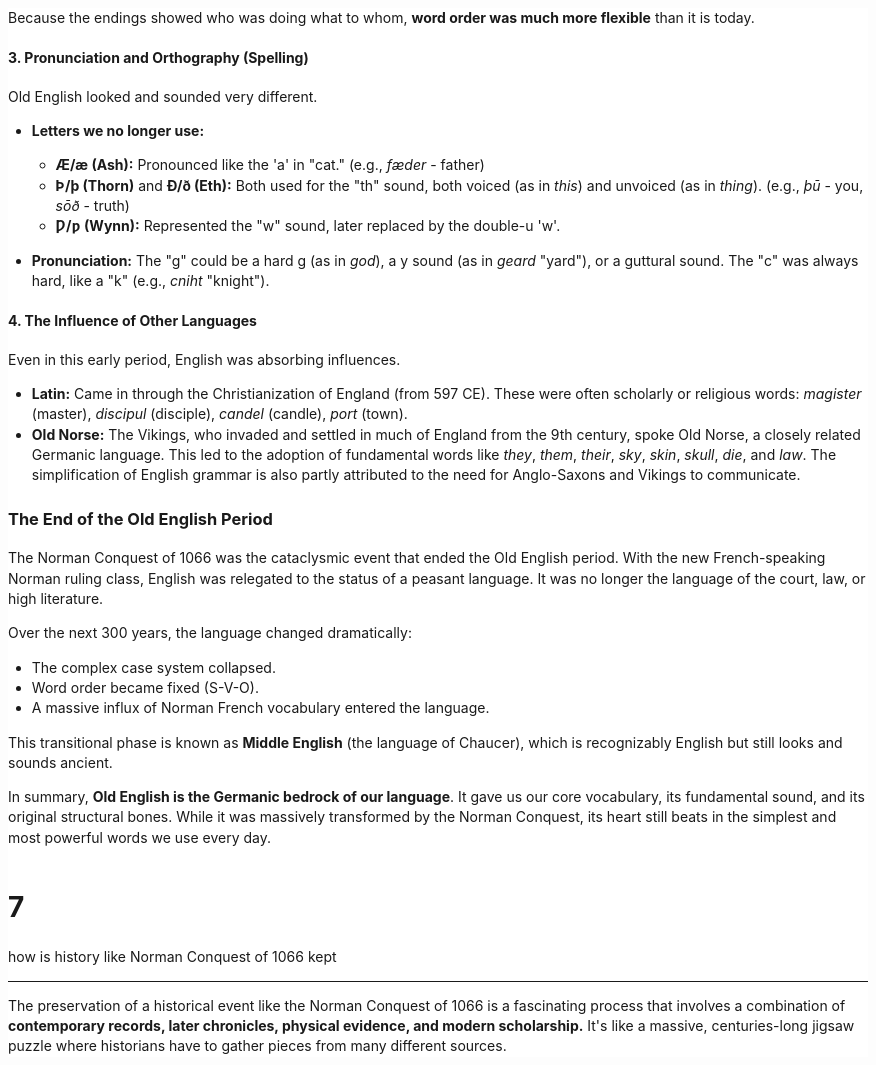 Because the endings showed who was doing what to whom, **word order was much more flexible** than it is today.

#### 3. Pronunciation and Orthography (Spelling)

Old English looked and sounded very different.

- **Letters we no longer use:**

  - **Æ/æ (Ash):** Pronounced like the 'a' in "cat." (e.g., _fæder_ - father)
  - **Þ/þ (Thorn)** and **Ð/ð (Eth):** Both used for the "th" sound, both voiced (as in _this_) and unvoiced (as in _thing_). (e.g., _þū_ - you, _sōð_ - truth)
  - **Ƿ/ƿ (Wynn):** Represented the "w" sound, later replaced by the double-u 'w'.

- **Pronunciation:** The "g" could be a hard g (as in _god_), a y sound (as in _geard_ "yard"), or a guttural sound. The "c" was always hard, like a "k" (e.g., _cniht_ "knight").

#### 4. The Influence of Other Languages

Even in this early period, English was absorbing influences.

- **Latin:** Came in through the Christianization of England (from 597 CE). These were often scholarly or religious words: _magister_ (master), _discipul_ (disciple), _candel_ (candle), _port_ (town).
- **Old Norse:** The Vikings, who invaded and settled in much of England from the 9th century, spoke Old Norse, a closely related Germanic language. This led to the adoption of fundamental words like _they_, _them_, _their_, _sky_, _skin_, _skull_, _die_, and _law_. The simplification of English grammar is also partly attributed to the need for Anglo-Saxons and Vikings to communicate.

### The End of the Old English Period

The Norman Conquest of 1066 was the cataclysmic event that ended the Old English period. With the new French-speaking Norman ruling class, English was relegated to the status of a peasant language. It was no longer the language of the court, law, or high literature.

Over the next 300 years, the language changed dramatically:

- The complex case system collapsed.
- Word order became fixed (S-V-O).
- A massive influx of Norman French vocabulary entered the language.

This transitional phase is known as **Middle English** (the language of Chaucer), which is recognizably English but still looks and sounds ancient.

In summary, **Old English is the Germanic bedrock of our language**. It gave us our core vocabulary, its fundamental sound, and its original structural bones. While it was massively transformed by the Norman Conquest, its heart still beats in the simplest and most powerful words we use every day.

# 7

how is history like Norman Conquest of 1066 kept

---

The preservation of a historical event like the Norman Conquest of 1066 is a fascinating process that involves a combination of **contemporary records, later chronicles, physical evidence, and modern scholarship.** It's like a massive, centuries-long jigsaw puzzle where historians have to gather pieces from many different sources.
